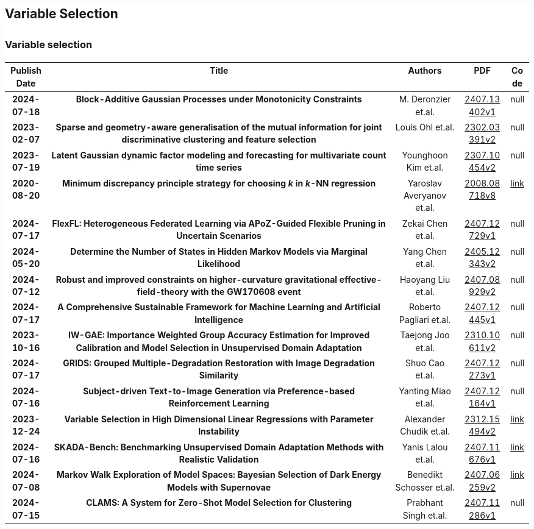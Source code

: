 ## Variable Selection

### Variable selection
|Publish Date|Title|Authors|PDF|Code|
| :---: | :---: | :---: | :---: | :---: |
|**2024-07-18**|**Block-Additive Gaussian Processes under Monotonicity Constraints**|M. Deronzier et.al.|[2407.13402v1](http://arxiv.org/abs/2407.13402v1)|null|
|**2023-02-07**|**Sparse and geometry-aware generalisation of the mutual information for joint discriminative clustering and feature selection**|Louis Ohl et.al.|[2302.03391v2](http://arxiv.org/abs/2302.03391v2)|null|
|**2023-07-19**|**Latent Gaussian dynamic factor modeling and forecasting for multivariate count time series**|Younghoon Kim et.al.|[2307.10454v2](http://arxiv.org/abs/2307.10454v2)|null|
|**2020-08-20**|**Minimum discrepancy principle strategy for choosing $k$ in $k$-NN regression**|Yaroslav Averyanov et.al.|[2008.08718v8](http://arxiv.org/abs/2008.08718v8)|[link](https://github.com/YaroslavAveryanov/Minimum-discrepancy-principle-for-choosing-k)|
|**2024-07-17**|**FlexFL: Heterogeneous Federated Learning via APoZ-Guided Flexible Pruning in Uncertain Scenarios**|Zekai Chen et.al.|[2407.12729v1](http://arxiv.org/abs/2407.12729v1)|null|
|**2024-05-20**|**Determine the Number of States in Hidden Markov Models via Marginal Likelihood**|Yang Chen et.al.|[2405.12343v2](http://arxiv.org/abs/2405.12343v2)|null|
|**2024-07-12**|**Robust and improved constraints on higher-curvature gravitational effective-field-theory with the GW170608 event**|Haoyang Liu et.al.|[2407.08929v2](http://arxiv.org/abs/2407.08929v2)|null|
|**2024-07-17**|**A Comprehensive Sustainable Framework for Machine Learning and Artificial Intelligence**|Roberto Pagliari et.al.|[2407.12445v1](http://arxiv.org/abs/2407.12445v1)|null|
|**2023-10-16**|**IW-GAE: Importance Weighted Group Accuracy Estimation for Improved Calibration and Model Selection in Unsupervised Domain Adaptation**|Taejong Joo et.al.|[2310.10611v2](http://arxiv.org/abs/2310.10611v2)|null|
|**2024-07-17**|**GRIDS: Grouped Multiple-Degradation Restoration with Image Degradation Similarity**|Shuo Cao et.al.|[2407.12273v1](http://arxiv.org/abs/2407.12273v1)|null|
|**2024-07-16**|**Subject-driven Text-to-Image Generation via Preference-based Reinforcement Learning**|Yanting Miao et.al.|[2407.12164v1](http://arxiv.org/abs/2407.12164v1)|null|
|**2023-12-24**|**Variable Selection in High Dimensional Linear Regressions with Parameter Instability**|Alexander Chudik et.al.|[2312.15494v2](http://arxiv.org/abs/2312.15494v2)|[link](https://github.com/mahradsv/OCMT_parameter_instability)|
|**2024-07-16**|**SKADA-Bench: Benchmarking Unsupervised Domain Adaptation Methods with Realistic Validation**|Yanis Lalou et.al.|[2407.11676v1](http://arxiv.org/abs/2407.11676v1)|[link](https://github.com/scikit-adaptation/skada-bench)|
|**2024-07-08**|**Markov Walk Exploration of Model Spaces: Bayesian Selection of Dark Energy Models with Supernovae**|Benedikt Schosser et.al.|[2407.06259v2](http://arxiv.org/abs/2407.06259v2)|[link](https://github.com/cosmostatistics/ebms_mcmc)|
|**2024-07-15**|**CLAMS: A System for Zero-Shot Model Selection for Clustering**|Prabhant Singh et.al.|[2407.11286v1](http://arxiv.org/abs/2407.11286v1)|null|
